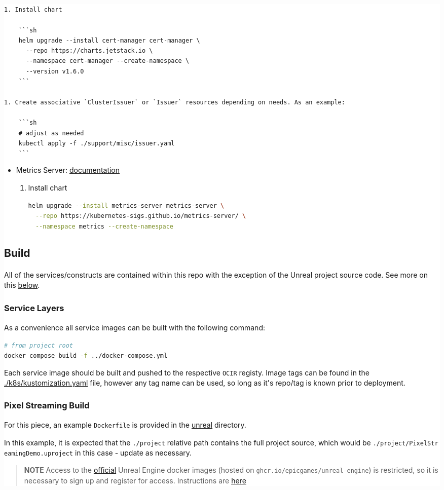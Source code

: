     1. Install chart

        ```sh
        helm upgrade --install cert-manager cert-manager \
          --repo https://charts.jetstack.io \
          --namespace cert-manager --create-namespace \
          --version v1.6.0
        ```

    1. Create associative `ClusterIssuer` or `Issuer` resources depending on needs. As an example:

        ```sh
        # adjust as needed
        kubectl apply -f ./support/misc/issuer.yaml
        ```

- Metrics Server: [documentation](https://artifacthub.io/packages/helm/metrics-server/metrics-server)

    1. Install chart

        ```sh
        helm upgrade --install metrics-server metrics-server \
          --repo https://kubernetes-sigs.github.io/metrics-server/ \
          --namespace metrics --create-namespace
        ```

## Build

All of the services/constructs are contained within this repo with the exception
of the Unreal project source code. See more on this [below](#pixel-streaming-build).

### Service Layers

As a convenience all service images can be built with the following command:

```sh
# from project root
docker compose build -f ../docker-compose.yml
```

Each service image should be built and pushed to the respective `OCIR` registy. Image tags
can be found in the [./k8s/kustomization.yaml](./k8s/kustomization.yaml) file, however any
tag name can be used, so long as it's repo/tag is known prior to deployment.

### Pixel Streaming Build

For this piece, an example `Dockerfile` is provided in the [unreal](../unreal/Dockerfile) directory.

In this example, it is expected that the `./project` relative path contains the
full project source, which would be `./project/PixelStreamingDemo.uproject` in
this case - update as necessary.

> **NOTE** Access to the [official](https://unrealcontainers.com/docs/obtaining-images/official-images) Unreal Engine docker images
(hosted on `ghcr.io/epicgames/unreal-engine`) is restricted, so it is necessary
to sign up and register for access. Instructions are [here](https://github.com/EpicGames/Signup)
